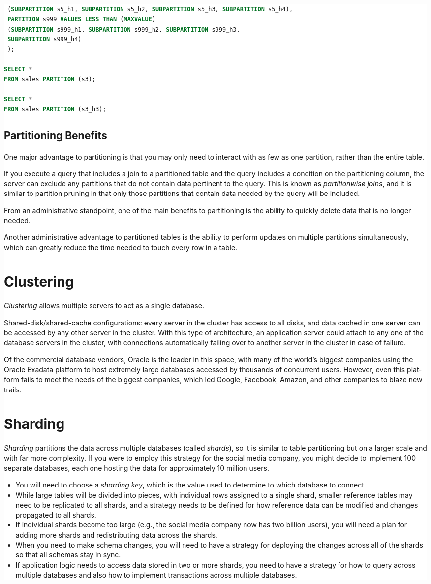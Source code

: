 ```sql
 (SUBPARTITION s5_h1, SUBPARTITION s5_h2, SUBPARTITION s5_h3, SUBPARTITION s5_h4),
 PARTITION s999 VALUES LESS THAN (MAXVALUE) 
 (SUBPARTITION s999_h1, SUBPARTITION s999_h2, SUBPARTITION s999_h3,
 SUBPARTITION s999_h4)
 );

SELECT * 
FROM sales PARTITION (s3);

SELECT * 
FROM sales PARTITION (s3_h3);
```

## Partitioning Benefits

One major advantage to partitioning is that you may only need to interact with as few as one partition, rather than the entire table.

If you execute a query that includes a join to a partitioned table and the query includes a condition on the partitioning column, the server can exclude any partitions that do not contain data pertinent to the query. This is known as *partitionwise joins*, and it is similar to partition pruning in that only those partitions that contain data needed by the query will be included.

From an administrative standpoint, one of the main benefits to partitioning is the ability to quickly delete data that is no longer needed. 

Another administrative advantage to partitioned tables is the ability to perform updates on multiple partitions simultaneously, which can greatly reduce the time needed to touch every row in a table.

# Clustering

*Clustering* allows multiple servers to act as a single database.

Shared-disk/shared-cache configurations: every server in the cluster has access to all disks, and data cached in one server can be accessed by any other server in the cluster. With this type of architecture, an application server could attach to any one of the database servers in the cluster, with connections automatically failing over to another server in the cluster in case of failure.

Of the commercial database vendors, Oracle is the leader in this space, with many of the world’s biggest companies using the Oracle Exadata platform to host extremely large databases accessed by thousands of concurrent users. However, even this plat‐ form fails to meet the needs of the biggest companies, which led Google, Facebook, Amazon, and other companies to blaze new trails.

# Sharding

*Sharding* partitions the data across multiple databases (called *shards*), so it is similar to table partitioning but on a larger scale and with far more complexity. If you were to employ this strategy for the social media company, you might decide to implement 100 separate databases, each one hosting the data for approximately 10 million users.

* You will need to choose a *sharding key*, which is the value used to determine to which database to connect.
* While large tables will be divided into pieces, with individual rows assigned to a single shard, smaller reference tables may need to be replicated to all shards, and a strategy needs to be defined for how reference data can be modified and changes propagated to all shards.
* If individual shards become too large (e.g., the social media company now has two billion users), you will need a plan for adding more shards and redistributing data across the shards.
* When you need to make schema changes, you will need to have a strategy for deploying the changes across all of the shards so that all schemas stay in sync.
* If application logic needs to access data stored in two or more shards, you need to have a strategy for how to query across multiple databases and also how to implement transactions across multiple databases.
